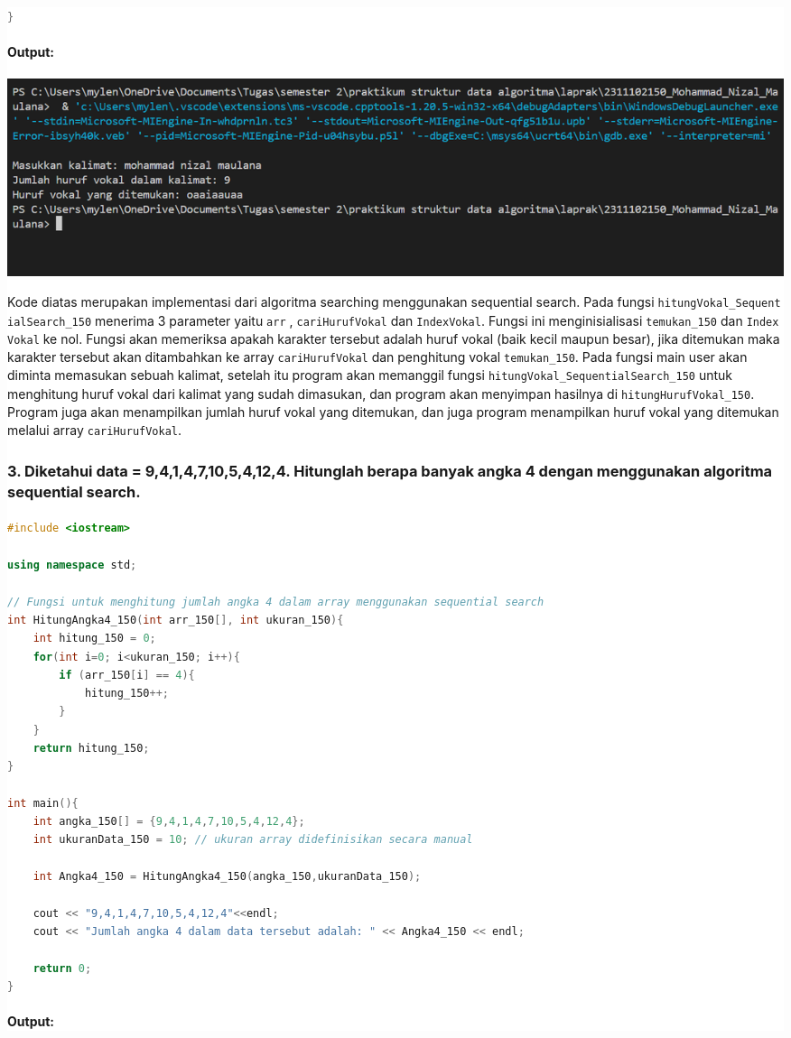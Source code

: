 ```C++
}

```
#### Output:
![output 2](gambar/output2.png)

Kode diatas merupakan implementasi dari algoritma searching menggunakan sequential search. Pada fungsi `hitungVokal_SequentialSearch_150` menerima 3 parameter yaitu `arr` , `cariHurufVokal` dan `IndexVokal`. Fungsi ini menginisialisasi `temukan_150` dan `IndexVokal` ke nol. Fungsi akan memeriksa apakah karakter tersebut adalah huruf vokal (baik kecil maupun besar), jika ditemukan maka karakter tersebut akan ditambahkan ke array `cariHurufVokal` dan penghitung vokal `temukan_150`. Pada fungsi main user akan diminta memasukan sebuah kalimat, setelah itu program akan memanggil fungsi `hitungVokal_SequentialSearch_150` untuk menghitung huruf vokal dari kalimat yang sudah dimasukan, dan program akan menyimpan hasilnya di `hitungHurufVokal_150`. Program juga akan menampilkan jumlah huruf vokal yang ditemukan, dan juga program menampilkan huruf vokal yang ditemukan melalui array `cariHurufVokal`.

### 3. Diketahui data = 9,4,1,4,7,10,5,4,12,4. Hitunglah berapa banyak angka 4 dengan menggunakan algoritma sequential search.

```C++
#include <iostream>

using namespace std;

// Fungsi untuk menghitung jumlah angka 4 dalam array menggunakan sequential search
int HitungAngka4_150(int arr_150[], int ukuran_150){
    int hitung_150 = 0;
    for(int i=0; i<ukuran_150; i++){
        if (arr_150[i] == 4){
            hitung_150++;
        }
    }
    return hitung_150;
}

int main(){
    int angka_150[] = {9,4,1,4,7,10,5,4,12,4};
    int ukuranData_150 = 10; // ukuran array didefinisikan secara manual

    int Angka4_150 = HitungAngka4_150(angka_150,ukuranData_150);

    cout << "9,4,1,4,7,10,5,4,12,4"<<endl;
    cout << "Jumlah angka 4 dalam data tersebut adalah: " << Angka4_150 << endl;

    return 0;
}
```
#### Output: